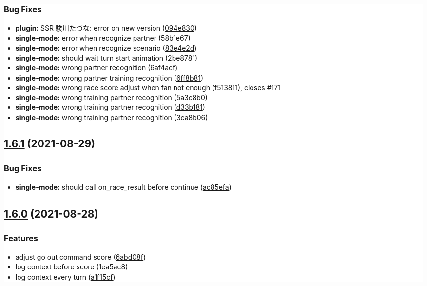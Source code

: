 ### Bug Fixes

- **plugin:** SSR 駿川たづな: error on new version ([094e830](https://github.com/NateScarlet/auto-derby/commit/094e830842be6f2c6442ff2713b37f52fea33e36))
- **single-mode:** error when recognize partner ([58b1e67](https://github.com/NateScarlet/auto-derby/commit/58b1e670332ce51045dcedf5151579990ad91062))
- **single-mode:** error when recognize scenario ([83e4e2d](https://github.com/NateScarlet/auto-derby/commit/83e4e2d21f2827615c9ea6959c183ada7f607d2d))
- **single-mode:** should wait turn start animation ([2be8781](https://github.com/NateScarlet/auto-derby/commit/2be8781a007ac28c7d85250082c106d81bce9b1d))
- **single-mode:** wrong partner recognition ([6af4acf](https://github.com/NateScarlet/auto-derby/commit/6af4acf49be26d4a4bfb130c0cddb1a05019dfe4))
- **single-mode:** wrong partner training recognition ([6ff8b81](https://github.com/NateScarlet/auto-derby/commit/6ff8b81bbd5d58f9f70d70f1a58d6ff062b40a1a))
- **single-mode:** wrong race score adjust when fan not enough ([f513811](https://github.com/NateScarlet/auto-derby/commit/f513811cdac6fac0ca3e16b9722506513772f5a8)), closes [#171](https://github.com/NateScarlet/auto-derby/issues/171)
- **single-mode:** wrong training partner recognition ([5a3c8b0](https://github.com/NateScarlet/auto-derby/commit/5a3c8b0990a8c886e5363770f20d17f1f49b07b1))
- **single-mode:** wrong training partner recognition ([d33b181](https://github.com/NateScarlet/auto-derby/commit/d33b1812af29f602ef65f30f29b1dc2e80d733c6))
- **single-mode:** wrong training partner recognition ([3ca8b06](https://github.com/NateScarlet/auto-derby/commit/3ca8b06e5cc44e9a6d8533611a0bce6b02d0ac8e))

## [1.6.1](https://github.com/NateScarlet/auto-derby/compare/v1.6.0...v1.6.1) (2021-08-29)

### Bug Fixes

- **single-mode:** should call on_race_result before continue ([ac85efa](https://github.com/NateScarlet/auto-derby/commit/ac85efa47595a9586822d5d5fb244a51ccc0595f))

## [1.6.0](https://github.com/NateScarlet/auto-derby/compare/v1.5.0...v1.6.0) (2021-08-28)

### Features

- adjust go out command score ([6abd08f](https://github.com/NateScarlet/auto-derby/commit/6abd08f4b4a27a5f6db7e634dc9b9c64ad38fd8e))
- log context before score ([1ea5ac8](https://github.com/NateScarlet/auto-derby/commit/1ea5ac8d4a8c6752817a60708c7487eaf9a65e13))
- log context every turn ([a1f15cf](https://github.com/NateScarlet/auto-derby/commit/a1f15cf276e909f405936572b5da857c6e51b49c))
